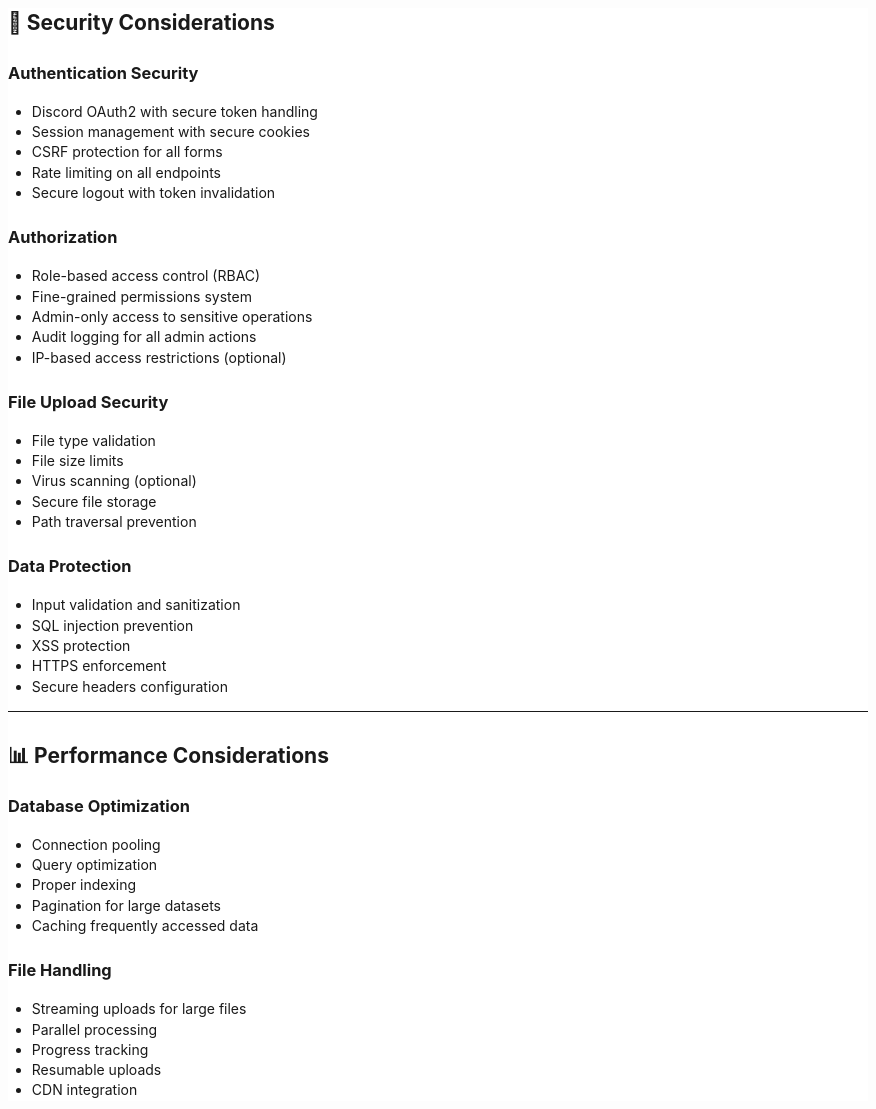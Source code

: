 
## 🔐 Security Considerations

### **Authentication Security**
- Discord OAuth2 with secure token handling
- Session management with secure cookies
- CSRF protection for all forms
- Rate limiting on all endpoints
- Secure logout with token invalidation

### **Authorization**
- Role-based access control (RBAC)
- Fine-grained permissions system
- Admin-only access to sensitive operations
- Audit logging for all admin actions
- IP-based access restrictions (optional)

### **File Upload Security**
- File type validation
- File size limits
- Virus scanning (optional)
- Secure file storage
- Path traversal prevention

### **Data Protection**
- Input validation and sanitization
- SQL injection prevention
- XSS protection
- HTTPS enforcement
- Secure headers configuration

---

## 📊 Performance Considerations

### **Database Optimization**
- Connection pooling
- Query optimization
- Proper indexing
- Pagination for large datasets
- Caching frequently accessed data

### **File Handling**
- Streaming uploads for large files
- Parallel processing
- Progress tracking
- Resumable uploads
- CDN integration
